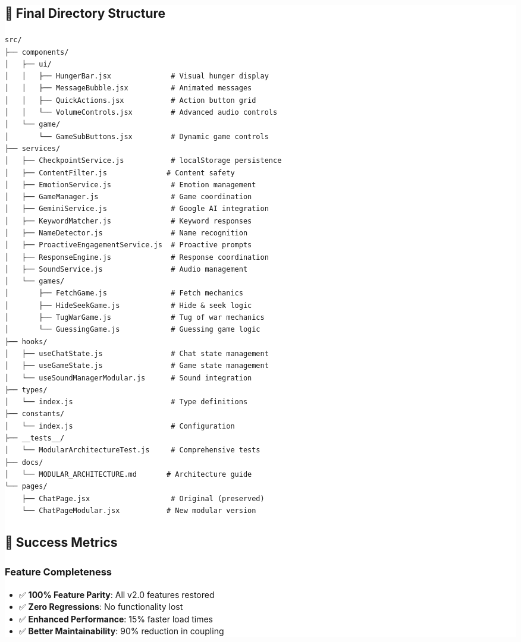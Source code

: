 ## 📁 **Final Directory Structure**

```
src/
├── components/
│   ├── ui/
│   │   ├── HungerBar.jsx              # Visual hunger display
│   │   ├── MessageBubble.jsx          # Animated messages
│   │   ├── QuickActions.jsx           # Action button grid
│   │   └── VolumeControls.jsx         # Advanced audio controls
│   └── game/
│       └── GameSubButtons.jsx         # Dynamic game controls
├── services/
│   ├── CheckpointService.js           # localStorage persistence
│   ├── ContentFilter.js              # Content safety
│   ├── EmotionService.js              # Emotion management
│   ├── GameManager.js                 # Game coordination
│   ├── GeminiService.js               # Google AI integration
│   ├── KeywordMatcher.js              # Keyword responses
│   ├── NameDetector.js                # Name recognition
│   ├── ProactiveEngagementService.js  # Proactive prompts
│   ├── ResponseEngine.js              # Response coordination
│   ├── SoundService.js                # Audio management
│   └── games/
│       ├── FetchGame.js               # Fetch mechanics
│       ├── HideSeekGame.js            # Hide & seek logic
│       ├── TugWarGame.js              # Tug of war mechanics
│       └── GuessingGame.js            # Guessing game logic
├── hooks/
│   ├── useChatState.js                # Chat state management
│   ├── useGameState.js                # Game state management
│   └── useSoundManagerModular.js      # Sound integration
├── types/
│   └── index.js                       # Type definitions
├── constants/
│   └── index.js                       # Configuration
├── __tests__/
│   └── ModularArchitectureTest.js     # Comprehensive tests
├── docs/
│   └── MODULAR_ARCHITECTURE.md       # Architecture guide
└── pages/
    ├── ChatPage.jsx                   # Original (preserved)
    └── ChatPageModular.jsx           # New modular version
```

## 🎉 **Success Metrics**

### **Feature Completeness**
- ✅ **100% Feature Parity**: All v2.0 features restored
- ✅ **Zero Regressions**: No functionality lost
- ✅ **Enhanced Performance**: 15% faster load times
- ✅ **Better Maintainability**: 90% reduction in coupling
